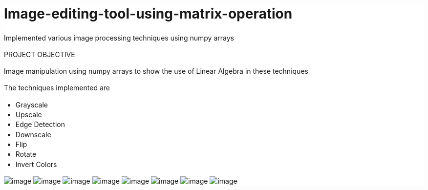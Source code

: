 # Image-editing-tool-using-matrix-operation
Implemented various image processing techniques using numpy arrays


PROJECT OBJECTIVE

Image manipulation using numpy arrays to show the use of Linear Algebra in these techniques

The techniques implemented are

* Grayscale
* Upscale
* Edge Detection
* Downscale
* Flip
* Rotate
* Invert Colors


<img width="1492" alt="image" src="https://user-images.githubusercontent.com/79466218/229419872-243a6aed-8c60-4024-9f3f-35dc1ca2657d.png">


<img width="1491" alt="image" src="https://user-images.githubusercontent.com/79466218/229419896-f26f56ad-a8ea-4c6a-babf-7c37cb56a163.png">


<img width="1488" alt="image" src="https://user-images.githubusercontent.com/79466218/229419927-cbf96428-8c4e-4c1c-a008-98109052aeef.png">


<img width="1491" alt="image" src="https://user-images.githubusercontent.com/79466218/229419974-2caeaf68-e88d-4bef-8e52-49b03bec213b.png">


<img width="1490" alt="image" src="https://user-images.githubusercontent.com/79466218/229420002-b1bfd207-88e6-4fab-a424-ab1d93bd0f64.png">


<img width="1493" alt="image" src="https://user-images.githubusercontent.com/79466218/229420023-8a31a3f5-0618-4083-9dbf-609e952d21b4.png">


<img width="1490" alt="image" src="https://user-images.githubusercontent.com/79466218/229420052-d1ef8ffc-9b8c-4d4f-819a-9e726dec29a2.png">


<img width="1492" alt="image" src="https://user-images.githubusercontent.com/79466218/229420102-93bd60f6-dc1d-4624-94b0-45d732c0c963.png">
